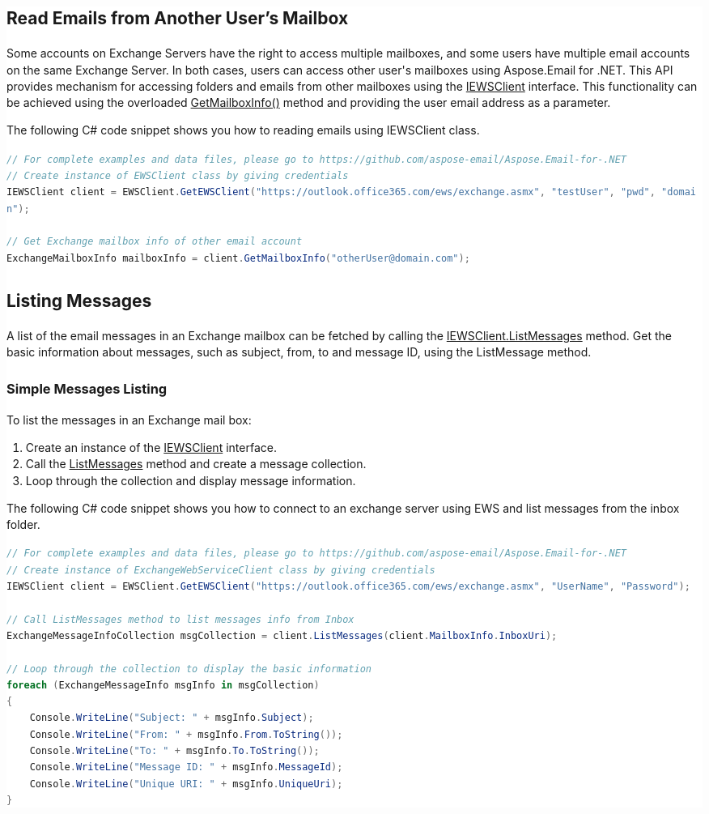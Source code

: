 ## **Read Emails from Another User’s Mailbox**

Some accounts on Exchange Servers have the right to access multiple mailboxes, and some users have multiple email accounts on the same Exchange Server. In both cases, users can access other user's mailboxes using Aspose.Email for .NET. This API provides mechanism for accessing folders and emails from other mailboxes using the [IEWSClient](https://reference.aspose.com/email/net/aspose.email.clients.exchange.webservice/iewsclient/#methods) interface. This functionality can be achieved using the overloaded [GetMailboxInfo()](https://reference.aspose.com/email/net/aspose.email.clients.exchange.dav/exchangeclient/getmailboxinfo/#getmailboxinfo) method and providing the user email address as a parameter.

The following C# code snippet shows you how to reading emails using IEWSClient class.

```csharp
// For complete examples and data files, please go to https://github.com/aspose-email/Aspose.Email-for-.NET
// Create instance of EWSClient class by giving credentials
IEWSClient client = EWSClient.GetEWSClient("https://outlook.office365.com/ews/exchange.asmx", "testUser", "pwd", "domain");

// Get Exchange mailbox info of other email account
ExchangeMailboxInfo mailboxInfo = client.GetMailboxInfo("otherUser@domain.com");
```

## **Listing Messages**

A list of the email messages in an Exchange mailbox can be fetched by calling the [IEWSClient.ListMessages](https://reference.aspose.com/email/net/aspose.email.clients.exchange.webservice/iewsclient/listmessages/) method. Get the basic information about messages, such as subject, from, to and message ID, using the ListMessage method.

### **Simple Messages Listing**

To list the messages in an Exchange mail box:

1. Create an instance of the [IEWSClient](https://reference.aspose.com/email/net/aspose.email.clients.exchange.webservice/iewsclient/) interface.
1. Call the [ListMessages](https://reference.aspose.com/email/net/aspose.email.clients.exchange.webservice/iewsclient/listmessages/) method and create a message collection.
1. Loop through the collection and display message information.

The following C# code snippet shows you how to connect to an exchange server using EWS and list messages from the inbox folder.

```csharp
// For complete examples and data files, please go to https://github.com/aspose-email/Aspose.Email-for-.NET
// Create instance of ExchangeWebServiceClient class by giving credentials
IEWSClient client = EWSClient.GetEWSClient("https://outlook.office365.com/ews/exchange.asmx", "UserName", "Password");

// Call ListMessages method to list messages info from Inbox
ExchangeMessageInfoCollection msgCollection = client.ListMessages(client.MailboxInfo.InboxUri);

// Loop through the collection to display the basic information
foreach (ExchangeMessageInfo msgInfo in msgCollection)
{
    Console.WriteLine("Subject: " + msgInfo.Subject);
    Console.WriteLine("From: " + msgInfo.From.ToString());
    Console.WriteLine("To: " + msgInfo.To.ToString());
    Console.WriteLine("Message ID: " + msgInfo.MessageId);
    Console.WriteLine("Unique URI: " + msgInfo.UniqueUri);
}
```
